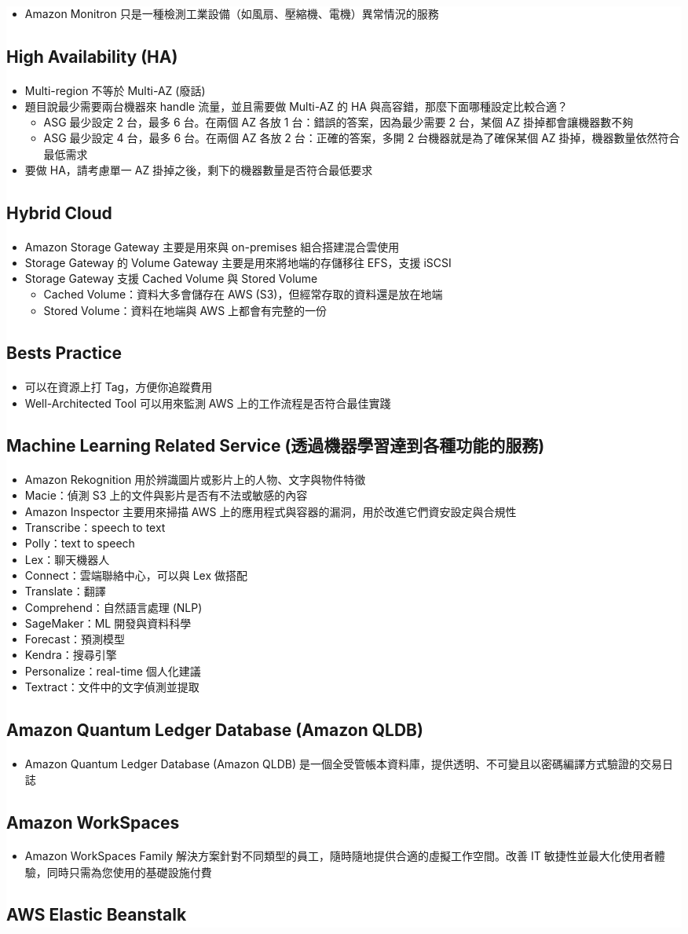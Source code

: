 - Amazon Monitron 只是一種檢測工業設備（如風扇、壓縮機、電機）異常情況的服務

## High Availability (HA)

- Multi-region 不等於 Multi-AZ (廢話)
- 題目說最少需要兩台機器來 handle 流量，並且需要做 Multi-AZ 的 HA 與高容錯，那麼下面哪種設定比較合適？
  - ASG 最少設定 2 台，最多 6 台。在兩個 AZ 各放 1 台：錯誤的答案，因為最少需要 2 台，某個 AZ 掛掉都會讓機器數不夠
  - ASG 最少設定 4 台，最多 6 台。在兩個 AZ 各放 2 台：正確的答案，多開 2 台機器就是為了確保某個 AZ 掛掉，機器數量依然符合最低需求
- 要做 HA，請考慮單一 AZ 掛掉之後，剩下的機器數量是否符合最低要求

## Hybrid Cloud

- Amazon Storage Gateway 主要是用來與 on-premises 組合搭建混合雲使用
- Storage Gateway 的 Volume Gateway 主要是用來將地端的存儲移往 EFS，支援 iSCSI
- Storage Gateway 支援 Cached Volume 與 Stored Volume
  - Cached Volume：資料大多會儲存在 AWS (S3)，但經常存取的資料還是放在地端
  - Stored Volume：資料在地端與 AWS 上都會有完整的一份

## Bests Practice

- 可以在資源上打 Tag，方便你追蹤費用
- Well-Architected Tool 可以用來監測 AWS 上的工作流程是否符合最佳實踐

## Machine Learning Related Service (透過機器學習達到各種功能的服務)

- Amazon Rekognition 用於辨識圖片或影片上的人物、文字與物件特徵
- Macie：偵測 S3 上的文件與影片是否有不法或敏感的內容
- Amazon Inspector 主要用來掃描 AWS 上的應用程式與容器的漏洞，用於改進它們資安設定與合規性
- Transcribe：speech to text
- Polly：text to speech
- Lex：聊天機器人
- Connect：雲端聯絡中心，可以與 Lex 做搭配
- Translate：翻譯
- Comprehend：自然語言處理 (NLP)
- SageMaker：ML 開發與資料科學
- Forecast：預測模型
- Kendra：搜尋引擎
- Personalize：real-time 個人化建議
- Textract：文件中的文字偵測並提取

## Amazon Quantum Ledger Database (Amazon QLDB)

- Amazon Quantum Ledger Database (Amazon QLDB) 是一個全受管帳本資料庫，提供透明、不可變且以密碼編譯方式驗證的交易日誌

## Amazon WorkSpaces

- Amazon WorkSpaces Family 解決方案針對不同類型的員工，隨時隨地提供合適的虛擬工作空間。改善 IT 敏捷性並最大化使用者體驗，同時只需為您使用的基礎設施付費

## AWS Elastic Beanstalk
